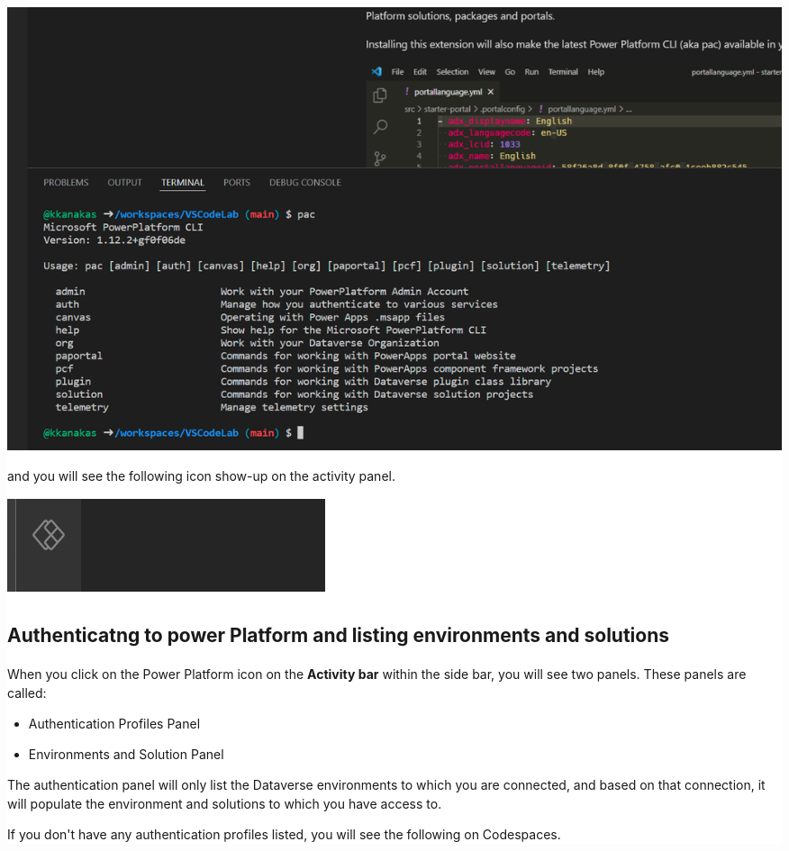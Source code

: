 ![Text Description automatically generated](media/image10.png)

and you will see the following icon show-up on the activity panel.

![Shape Description automatically generated with medium confidence](media/image11.png)

## Authenticatng to power Platform and listing environments and solutions

When you click on the Power Platform icon on the **Activity bar** within the side bar, you will see two panels. These panels are called:

-   Authentication Profiles Panel

-   Environments and Solution Panel

The authentication panel will only list the Dataverse environments to which you are connected, and based on that connection, it will populate the environment and solutions to which you have access to.

If you don't have any authentication profiles listed, you will see the following on Codespaces.
